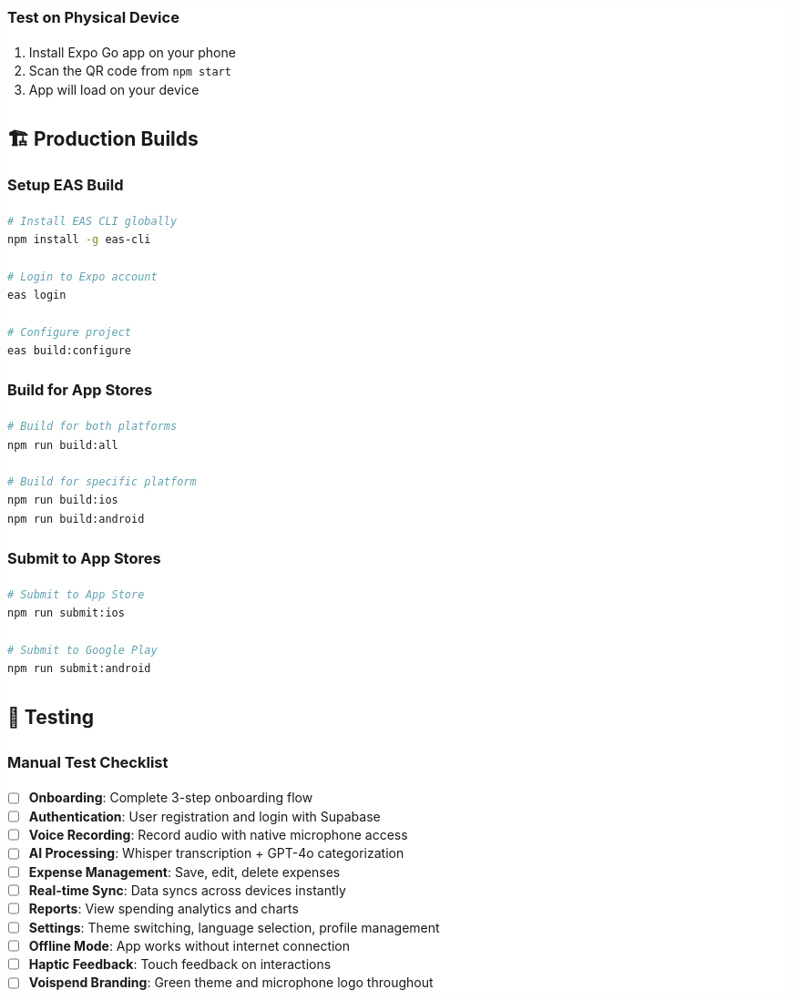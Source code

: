 ### Test on Physical Device
1. Install Expo Go app on your phone
2. Scan the QR code from `npm start`
3. App will load on your device

## 🏗 **Production Builds**

### Setup EAS Build
```bash
# Install EAS CLI globally
npm install -g eas-cli

# Login to Expo account
eas login

# Configure project
eas build:configure
```

### Build for App Stores
```bash
# Build for both platforms
npm run build:all

# Build for specific platform
npm run build:ios
npm run build:android
```

### Submit to App Stores
```bash
# Submit to App Store
npm run submit:ios

# Submit to Google Play
npm run submit:android
```

## 🧪 **Testing**

### Manual Test Checklist
- [ ] **Onboarding**: Complete 3-step onboarding flow
- [ ] **Authentication**: User registration and login with Supabase
- [ ] **Voice Recording**: Record audio with native microphone access
- [ ] **AI Processing**: Whisper transcription + GPT-4o categorization
- [ ] **Expense Management**: Save, edit, delete expenses
- [ ] **Real-time Sync**: Data syncs across devices instantly
- [ ] **Reports**: View spending analytics and charts
- [ ] **Settings**: Theme switching, language selection, profile management
- [ ] **Offline Mode**: App works without internet connection
- [ ] **Haptic Feedback**: Touch feedback on interactions
- [ ] **Voispend Branding**: Green theme and microphone logo throughout
